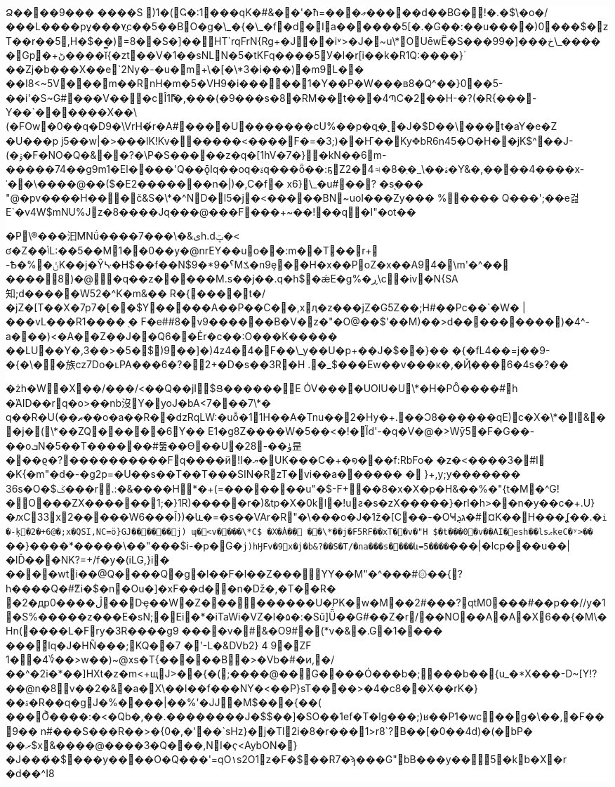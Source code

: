  Ձ����9�� �
����S )1�(Ҁ�:1���qK�#&��'�ħ=���ޢ�����d��BG�!�.�$\�o�/��� L����pұ���۷ֳc��5��B O�g�\_�{�\_�f�d�׭Ia������5[� .�G��:��u����)0 ���$�zT��r��5,H�$��)=8�� S�]��HT`rqFrN{Rg+�J��i˅>�J�~u\*OUēwË�S���99�]���خ\_�����Gp̨�+ڻ����ĭ̿{�zt��V�1��sNLN�5�tKFq����5У�l�r[i��k�R1Q:����}ؙ��Zj� b���X��e`2Ny�-�u�m+\�[�\*3�i���)�m9L�� ��I8<~5V���m��RnH�m�5�VH9�i�����1�Y��P�W���ʙ8�Q^��}0��5-��i'�S~G#���V���c֐Î1ޮI�,���(�9���s�8�RM��t���4ՊC�2��H-�?(�R{���-Y��`������X��\(�FOw�0��q�D9�\VrH�́r�A#� ���U�������cU%��p�qֲ�˻�J�$D��\���t�aY�e�Z �U���p
j5��w|�>���lK!Kv������<����׵F�=�3;)��Ҥ��K y✥bR6n45�O�H��jΚ$^��J-(�ۉ�F�NO�Q�&��?�\P�S�����z�q�[1hV�7�}�kN��6m-�����74��g9m1�El����'Q��ǭIq��oq�ۃq���ȫ��:ҕZۀ��\_�ְ�8�♃4�2�Ƴ&�,��ؚ��4����x-˓��\����@��($�E2�������n�|­)�,C�f�
x6}\_�u#��?
�s֭��� "@�pv����H���č&S�\*�^ND�l5�j�<�����ВN~uoI���Zy��� %����
Q���';��e걾E`�v4W$mNU%Jz�8����Jq���@���F���+~��!��q�I"�ot��
 
 �P\®���汩M̸Nǘ����7���\�&ىh.dݓ�<
ʛ�Z��ݴL:��5��M1��0��y�@nrEY��uo��:m��T��r+ -Ѣ�%�ݩK��j�Ŷᔁ�H$��f��N$9�\*9�ˁMݎ�n9ȩ��H�x ��PoZ�x ��A94�\m'�^�� ����8)�@�q��z�����M.s��j��.q�h$�ǽE�g%�ڕ\c�iv�N{SA知;d�����W52�^K�m&� �
R�{����t�/�jZ�[T��X�7p7�[��$Y�����A��P��C��,xԯ�z���jZ�G5Z��;H#��Pc��`�W�
|���vL���R1����
֭� F�e##8�v9���� ��B�V�z�"�O@��$'��M)��>d�� �������)�4^-a���)<�A��Z��J��Q6��Ėr݁�c��:O���K�����
��LU��Y�,3��>�5�$)9��]�)4z4�4�F��\_y��U�p+��J�$��}��
�{�fL4��=j��9-�{�\��族cz7Do�ʟPA���6�?�2+�D�s��3R�H .�\_$���Ew��v���ĸ�,�Ҋ���6�4s�?��

�żh�W�X��/���/<��Q��jI$Ց������E ȮV����UOlU�U\*�H�PȎ� ���#h
�ΆID��rq�o>��nb 沒Y�yoJ�bA<7���7\*� q��R�U(��ޠ��o�a��R��dzRqLW:�uȭ�11H��A�Tnu��2�Hy�+.��Ͻ8������qE)c�X�\*�I&��j�(\*��ZQ���ަ��6Y�� E1�g8Z�� ��W�5��<�!�Ȉd'-�q�V�@�>Wӯ5�F�G��-��oܒN�5��T������#뚪��ϴ��U�28-��ۈ昰���ϱ�?��������� �Fq����ӥ!I�ޔ�UK���C�+�໑�򄮱��f:RbFo� �z�<����3�#I �K{�m"�d�-�g2p=�U��s��T��T���SIN�RzT�vi��a������
�
}+,y;y������� 36s�O�$ݢ���r.:�&����H\*�+(=�������u"�$-F+��8�x�X�p�H&��%�"{t�M�^G!�O���ZX������1;�}1R)�����r�)&tp�X�0kl�!uƨ�s�zX�����}�rl�h>��n�y��c�+.U}�ԕC33x2�����W6�� �Î})�և�=�s��VAr�R"�\���o�J�1ž�[C� �-�OҸגܯ�#¤K��H���ʆ��.�`i�-ķ�2�+6@�;x�QSI,NC=ö}GJ������j) ɰ�<v����\*C$ 
�X�Ȧ��
��\*��j�F5RF��xT��v�"H $�t���0�v��AI�esh��lsޠkeC�ʸ>��`��}����\*�����\��"���$i-�p�G�`j)hӇFv�9x�j� b&?��S�T/�na���s����և=5����`���|�lcp���u��|�lĎ���NK?=+/f�y�(iLG,}i� ����wti��@Q����Q�g�l��F�l��Z���YY��M"�^���#۞��{?h����Q� #ޭZi�$�n�Ou�]�xF��d��n�ǅ�,�T��R� �2�дp0����ڷ��Dҿ��W�Z���������U�ִPK�w�M��2#���?qtM0���#��p��//y�1�S%��� � �z���E�sN;�Ei�\*�iTaWi�VZ� l�۵�:�Sũ]Ǖ��G#��Z�r/��NO��A�A�X6��{�M\�Hn (� ���L�Fry�3R�� ��g9 ����v�#&�O9#�(\*v�&�.G�1����
���ަlq�J�HÑ���;KQ��7
�'-L�&DVb2}
4 9�ZF
1��4؇��>w��)~@xs�T{�����B�>�Vb�#�ͷ,�/��^�2i�\*��]HXt�z�m<+щJ>��{�(;����@��G����Ó���b�;���b��{u\_�\*X���-D~[Y!?��@n�8v��2�&�a�X\��l��f���NY�<��P}sT����>�4�c8��X��rK�}��ۃ�R��q�gJ�%����|��%'�JJ�M$���{��( ���O͐����:�<�Qb�,��.��������J�$$��]�SO��1ef�T�lg���;)ʁ��P1�wc��g�\��,�F��9�� n#���S���R��>�{0�,�'��`sHz}�׮j�Tl2i�8�r���1>r8`?B��[�0� �4d)�(�bP� ��ރ$x&����@����3�Q���,NI�ҁ<AybON�}�J���҅ �$���y����O�Q���'=qO١s2O1z�F�$��R7�ϡ���G"bB���y��5�kb�X�r �d��^I8
 